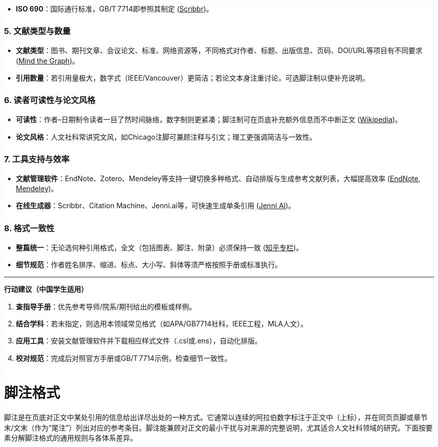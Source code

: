 - **ISO 690**：国际通行标准，GB/T 7714即参照其制定 ([Scribbr](https://www.scribbr.com/citing-sources/citation-styles/?utm_source=chatgpt.com "Citation Styles Guide | Examples for All Major Styles - Scribbr"))。
    

### 5. 文献类型与数量

- **文献类型**：图书、期刊文章、会议论文、标准、网络资源等，不同格式对作者、标题、出版信息、页码、DOI/URL等项目有不同要求 ([Mind the Graph](https://mindthegraph.com/blog/zh/how-to-cite-a-book/?utm_source=chatgpt.com "如何引用书籍：准确引用的简单步骤 - Mind the Graph"))。
    
- **引用数量**：若引用量极大，数字式（IEEE/Vancouver）更简洁；若论文本身注重讨论，可选脚注制以便补充说明。
    

### 6. 读者可读性与论文风格

- **可读性**：作者–日期制令读者一目了然时间脉络，数字制则更紧凑；脚注制可在页底补充额外信息而不中断正文 ([Wikipedia](https://en.wikipedia.org/wiki/Citation?utm_source=chatgpt.com "Citation"))。
    
- **论文风格**：人文社科常讲究文风，如Chicago注脚可兼顾注释与引文；理工更强调简洁与一致性。
    

### 7. 工具支持与效率

- **文献管理软件**：EndNote、Zotero、Mendeley等支持一键切换多种格式、自动排版与生成参考文献列表，大幅提高效率 ([EndNote](https://endnote.com/blog/how-to-choose-the-best-citation-style-for-your-research/?srsltid=AfmBOoo9MUg26SL3JekQZIbEyg--YTEO4y48BFXw5u9L6P5fjcY08766 "How to choose the best citation style for your research - EndNote"), [Mendeley](https://www.mendeley.com/guides/mendeley-cite/05-choosing-and-changing-citation-styles?utm_source=chatgpt.com "Choosing a citation style and citation language - Mendeley"))。
    
- **在线生成器**：Scribbr、Citation Machine、Jenni.ai等，可快速生成单条引用 ([Jenni AI](https://jenni.ai/zh/blog/apa-vs-mla-citation?utm_source=chatgpt.com "APA或MLA：为您的论文选择正确的引用格式 - Jenni AI"))。
    

### 8. 格式一致性

- **整篇统一**：无论选何种引用格式，全文（包括图表、脚注、附录）必须保持一致 ([知乎专栏](https://zhuanlan.zhihu.com/p/381568130?utm_source=chatgpt.com "选择参考文献的六大原则 - 知乎专栏"))。
    
- **细节规范**：作者姓名排序、缩进、标点、大小写、斜体等须严格按照手册或标准执行。
    

---

**行动建议（中国学生适用）**

1. **查指导手册**：优先参考导师/院系/期刊给出的模板或样例。
    
2. **结合学科**：若未指定，则选用本领域常见格式（如APA/GB7714社科，IEEE工程，MLA人文）。
    
3. **应用工具**：安装文献管理软件并下载相应样式文件（.csl或.ens），自动化排版。
    
4. **校对规范**：完成后对照官方手册或GB/T 7714示例，检查细节一致性。
    



# 脚注格式

脚注是在页底对正文中某处引用的信息给出详尽出处的一种方式。它通常以连续的阿拉伯数字标注于正文中（上标），并在同页页脚或章节末/文末（作为“尾注”）列出对应的参考条目。脚注能兼顾对正文的最小干扰与对来源的完整说明，尤其适合人文社科领域的研究。下面按要素分解脚注格式的通用规则与各体系差异。
